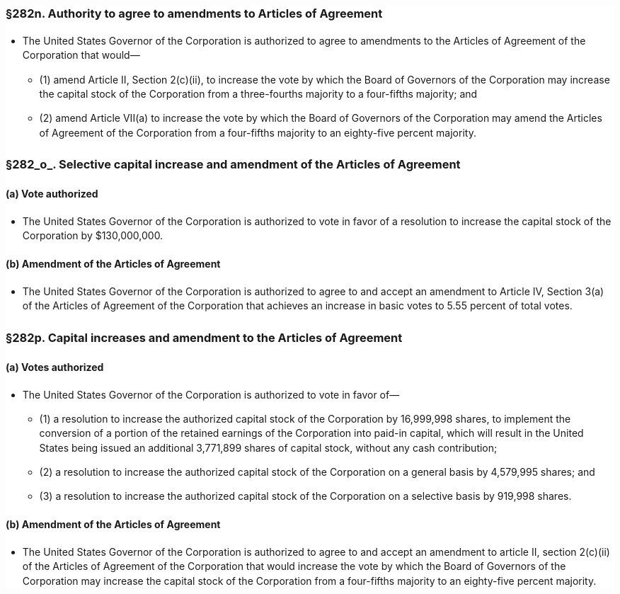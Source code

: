 ### §282n. Authority to agree to amendments to Articles of Agreement
* The United States Governor of the Corporation is authorized to agree to amendments to the Articles of Agreement of the Corporation that would—

  * (1) amend Article II, Section 2(c)(ii), to increase the vote by which the Board of Governors of the Corporation may increase the capital stock of the Corporation from a three-fourths majority to a four-fifths majority; and

  * (2) amend Article VII(a) to increase the vote by which the Board of Governors of the Corporation may amend the Articles of Agreement of the Corporation from a four-fifths majority to an eighty-five percent majority.

### §282_o_. Selective capital increase and amendment of the Articles of Agreement
#### (a) Vote authorized
* The United States Governor of the Corporation is authorized to vote in favor of a resolution to increase the capital stock of the Corporation by $130,000,000.

#### (b) Amendment of the Articles of Agreement
* The United States Governor of the Corporation is authorized to agree to and accept an amendment to Article IV, Section 3(a) of the Articles of Agreement of the Corporation that achieves an increase in basic votes to 5.55 percent of total votes.

### §282p. Capital increases and amendment to the Articles of Agreement
#### (a) Votes authorized
* The United States Governor of the Corporation is authorized to vote in favor of—

  * (1) a resolution to increase the authorized capital stock of the Corporation by 16,999,998 shares, to implement the conversion of a portion of the retained earnings of the Corporation into paid-in capital, which will result in the United States being issued an additional 3,771,899 shares of capital stock, without any cash contribution;

  * (2) a resolution to increase the authorized capital stock of the Corporation on a general basis by 4,579,995 shares; and

  * (3) a resolution to increase the authorized capital stock of the Corporation on a selective basis by 919,998 shares.

#### (b) Amendment of the Articles of Agreement
* The United States Governor of the Corporation is authorized to agree to and accept an amendment to article II, section 2(c)(ii) of the Articles of Agreement of the Corporation that would increase the vote by which the Board of Governors of the Corporation may increase the capital stock of the Corporation from a four-fifths majority to an eighty-five percent majority.